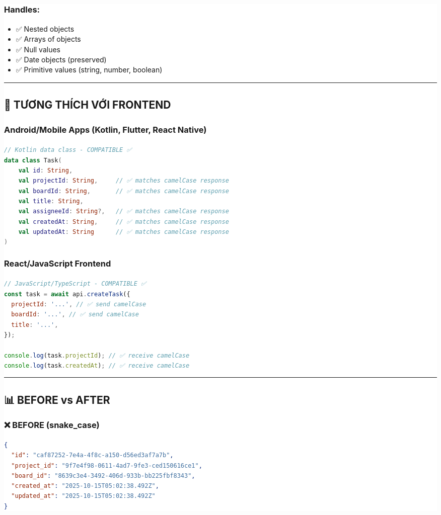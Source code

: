 ### Handles:

- ✅ Nested objects
- ✅ Arrays of objects
- ✅ Null values
- ✅ Date objects (preserved)
- ✅ Primitive values (string, number, boolean)

---

## 🎯 TƯƠNG THÍCH VỚI FRONTEND

### Android/Mobile Apps (Kotlin, Flutter, React Native)

```kotlin
// Kotlin data class - COMPATIBLE ✅
data class Task(
    val id: String,
    val projectId: String,     // ✅ matches camelCase response
    val boardId: String,       // ✅ matches camelCase response
    val title: String,
    val assigneeId: String?,   // ✅ matches camelCase response
    val createdAt: String,     // ✅ matches camelCase response
    val updatedAt: String      // ✅ matches camelCase response
)
```

### React/JavaScript Frontend

```javascript
// JavaScript/TypeScript - COMPATIBLE ✅
const task = await api.createTask({
  projectId: '...', // ✅ send camelCase
  boardId: '...', // ✅ send camelCase
  title: '...',
});

console.log(task.projectId); // ✅ receive camelCase
console.log(task.createdAt); // ✅ receive camelCase
```

---

## 📊 BEFORE vs AFTER

### ❌ BEFORE (snake_case)

```json
{
  "id": "caf87252-7e4a-4f8c-a150-d56ed3af7a7b",
  "project_id": "9f7e4f98-0611-4ad7-9fe3-ced150616ce1",
  "board_id": "8639c3e4-3492-406d-933b-bb225fbf8343",
  "created_at": "2025-10-15T05:02:38.492Z",
  "updated_at": "2025-10-15T05:02:38.492Z"
}
```

